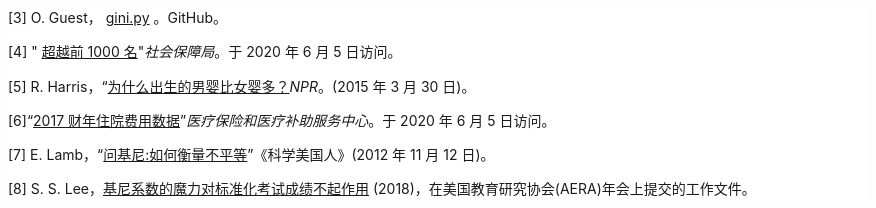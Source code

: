 [3] O. Guest， [gini.py](https://github.com/oliviaguest/gini/blob/master/gini.py) 。GitHub。

[4] " [超越前 1000 名](https://www.ssa.gov/oact/babynames/limits.html)"*社会保障局*。于 2020 年 6 月 5 日访问。

[5] R. Harris，“[为什么出生的男婴比女婴多？](https://www.npr.org/sections/health-shots/2015/03/30/396384911/why-are-more-baby-boys-born-than-girls)*NPR*。(2015 年 3 月 30 日)。

[6]“[2017 财年住院费用数据](https://www.cms.gov/Research-Statistics-Data-and-Systems/Statistics-Trends-and-Reports/Medicare-Provider-Charge-Data/Inpatient2017)”*医疗保险和医疗补助服务中心*。于 2020 年 6 月 5 日访问。

[7] E. Lamb，“[问基尼:如何衡量不平等](https://www.scientificamerican.com/article/ask-gini/)”《科学美国人》(2012 年 11 月 12 日)。

[8] S. S. Lee，[基尼系数的魔力对标准化考试成绩不起作用](https://repository.upenn.edu/gse_grad_pubs/6/) (2018)，在美国教育研究协会(AERA)年会上提交的工作文件。